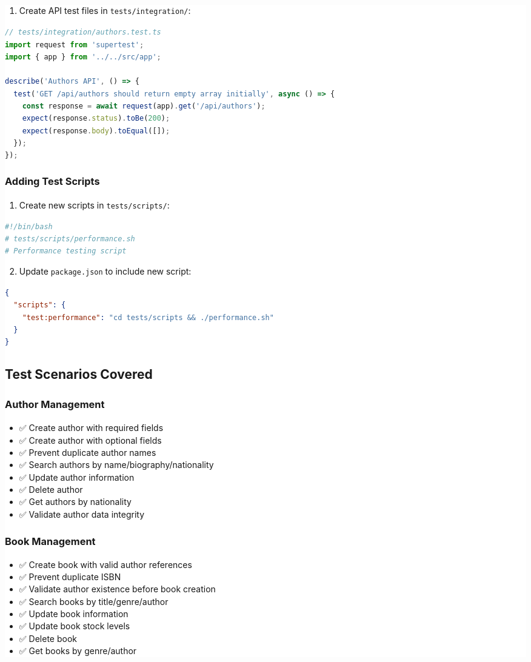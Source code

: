 1. Create API test files in `tests/integration/`:
```typescript
// tests/integration/authors.test.ts
import request from 'supertest';
import { app } from '../../src/app';

describe('Authors API', () => {
  test('GET /api/authors should return empty array initially', async () => {
    const response = await request(app).get('/api/authors');
    expect(response.status).toBe(200);
    expect(response.body).toEqual([]);
  });
});
```

### Adding Test Scripts

1. Create new scripts in `tests/scripts/`:
```bash
#!/bin/bash
# tests/scripts/performance.sh
# Performance testing script
```

2. Update `package.json` to include new script:
```json
{
  "scripts": {
    "test:performance": "cd tests/scripts && ./performance.sh"
  }
}
```

## Test Scenarios Covered

### Author Management
- ✅ Create author with required fields
- ✅ Create author with optional fields
- ✅ Prevent duplicate author names
- ✅ Search authors by name/biography/nationality
- ✅ Update author information
- ✅ Delete author
- ✅ Get authors by nationality
- ✅ Validate author data integrity

### Book Management
- ✅ Create book with valid author references
- ✅ Prevent duplicate ISBN
- ✅ Validate author existence before book creation
- ✅ Search books by title/genre/author
- ✅ Update book information
- ✅ Update book stock levels
- ✅ Delete book
- ✅ Get books by genre/author
